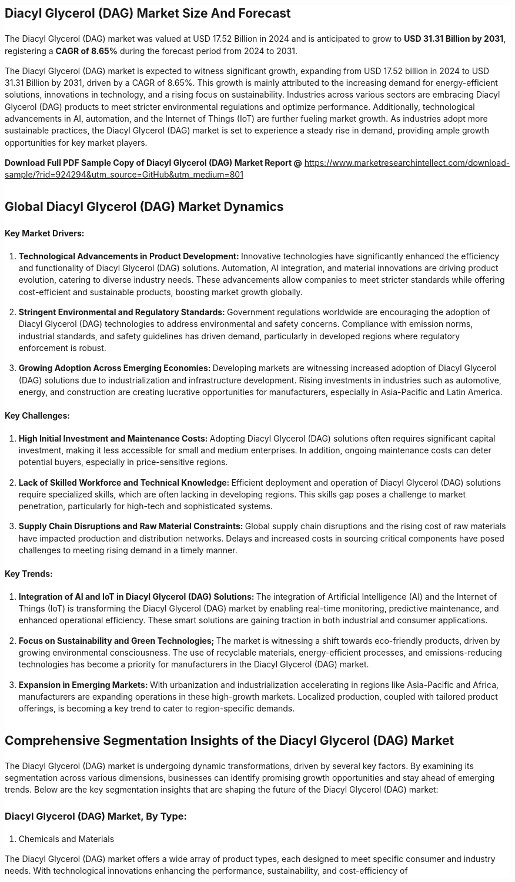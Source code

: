 <h2>Diacyl Glycerol (DAG) Market Size And Forecast</h2><p>The Diacyl Glycerol (DAG) market was valued at USD 17.52 Billion in 2024 and is anticipated to grow to <strong>USD 31.31 Billion by 2031</strong>, registering a <strong>CAGR of 8.65%</strong> during the forecast period from 2024 to 2031.</p><p>The Diacyl Glycerol (DAG) market is expected to witness significant growth, expanding from USD 17.52 billion in 2024 to USD 31.31 Billion by 2031, driven by a CAGR of 8.65%. This growth is mainly attributed to the increasing demand for energy-efficient solutions, innovations in technology, and a rising focus on sustainability. Industries across various sectors are embracing Diacyl Glycerol (DAG) products to meet stricter environmental regulations and optimize performance. Additionally, technological advancements in AI, automation, and the Internet of Things (IoT) are further fueling market growth. As industries adopt more sustainable practices, the Diacyl Glycerol (DAG) market is set to experience a steady rise in demand, providing ample growth opportunities for key market players.</p><p><strong>Download Full PDF Sample Copy of Diacyl Glycerol (DAG) Market Report @</strong>&nbsp;<a href="https://www.marketresearchintellect.com/download-sample/?rid=924294&amp;utm_source=GitHub&amp;utm_medium=801">https://www.marketresearchintellect.com/download-sample/?rid=924294&amp;utm_source=GitHub&amp;utm_medium=801</a></p><h2>Global Diacyl Glycerol (DAG) Market Dynamics</h2><h4><strong>Key Market Drivers:</strong></h4><ol><li><p><strong>Technological Advancements in Product Development:&nbsp;</strong>Innovative technologies have significantly enhanced the efficiency and functionality of Diacyl Glycerol (DAG) solutions. Automation, AI integration, and material innovations are driving product evolution, catering to diverse industry needs. These advancements allow companies to meet stricter standards while offering cost-efficient and sustainable products, boosting market growth globally.</p></li><li><p><strong>Stringent Environmental and Regulatory Standards:&nbsp;</strong>Government regulations worldwide are encouraging the adoption of Diacyl Glycerol (DAG) technologies to address environmental and safety concerns. Compliance with emission norms, industrial standards, and safety guidelines has driven demand, particularly in developed regions where regulatory enforcement is robust.</p></li><li><p><strong>Growing Adoption Across Emerging Economies:&nbsp;</strong>Developing markets are witnessing increased adoption of Diacyl Glycerol (DAG) solutions due to industrialization and infrastructure development. Rising investments in industries such as automotive, energy, and construction are creating lucrative opportunities for manufacturers, especially in Asia-Pacific and Latin America.</p></li></ol><h4><strong>Key Challenges:</strong></h4><ol><li><p><strong>High Initial Investment and Maintenance Costs:&nbsp;</strong>Adopting Diacyl Glycerol (DAG) solutions often requires significant capital investment, making it less accessible for small and medium enterprises. In addition, ongoing maintenance costs can deter potential buyers, especially in price-sensitive regions.</p></li><li><p><strong>Lack of Skilled Workforce and Technical Knowledge:&nbsp;</strong>Efficient deployment and operation of Diacyl Glycerol (DAG) solutions require specialized skills, which are often lacking in developing regions. This skills gap poses a challenge to market penetration, particularly for high-tech and sophisticated systems.</p></li><li><p><strong>Supply Chain Disruptions and Raw Material Constraints:&nbsp;</strong>Global supply chain disruptions and the rising cost of raw materials have impacted production and distribution networks. Delays and increased costs in sourcing critical components have posed challenges to meeting rising demand in a timely manner.</p></li></ol><h4><strong>Key Trends:</strong></h4><ol><li><p><strong>Integration of AI and IoT in Diacyl Glycerol (DAG) Solutions:&nbsp;</strong>The integration of Artificial Intelligence (AI) and the Internet of Things (IoT) is transforming the Diacyl Glycerol (DAG) market by enabling real-time monitoring, predictive maintenance, and enhanced operational efficiency. These smart solutions are gaining traction in both industrial and consumer applications.</p></li><li><p><strong>Focus on Sustainability and Green Technologies;&nbsp;</strong>The market is witnessing a shift towards eco-friendly products, driven by growing environmental consciousness. The use of recyclable materials, energy-efficient processes, and emissions-reducing technologies has become a priority for manufacturers in the Diacyl Glycerol (DAG) market.</p></li><li><p><strong>Expansion in Emerging Markets:&nbsp;</strong>With urbanization and industrialization accelerating in regions like Asia-Pacific and Africa, manufacturers are expanding operations in these high-growth markets. Localized production, coupled with tailored product offerings, is becoming a key trend to cater to region-specific demands.</p></li></ol><div class="article-main__content" data-test-id="publishing-text-block"><h2>Comprehensive Segmentation Insights of the Diacyl Glycerol (DAG) Market</h2><p>The Diacyl Glycerol (DAG) market is undergoing dynamic transformations, driven by several key factors. By examining its segmentation across various dimensions, businesses can identify promising growth opportunities and stay ahead of emerging trends. Below are the key segmentation insights that are shaping the future of the Diacyl Glycerol (DAG) market:</p><h3><strong>Diacyl Glycerol (DAG) Market, By Type:<br /></strong></h3><ol><li>Chemicals and Materials</li></ol><p>The Diacyl Glycerol (DAG) market offers a wide array of product types, each designed to meet specific consumer and industry needs. With technological innovations enhancing the performance, sustainability, and cost-efficiency of